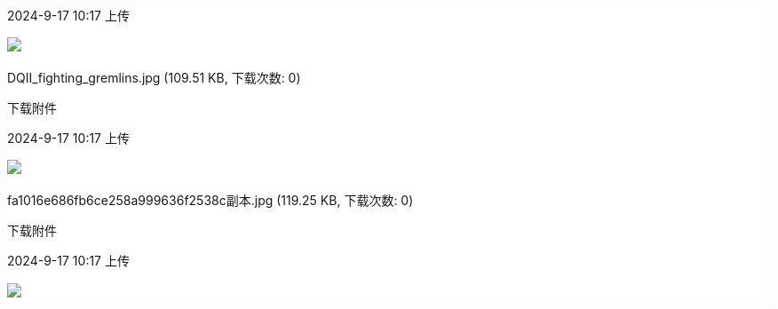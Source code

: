 2024-9-17 10:17 上传

<img src="https://img.saraba1st.com/forum/202409/17/101702g2x6h2hs3ofsfvu6.png" referrerpolicy="no-referrer">

DQII_fighting_gremlins.jpg
(109.51 KB, 下载次数: 0)

下载附件

2024-9-17 10:17 上传

<img src="https://img.saraba1st.com/forum/202409/17/101724eyz78uvue4evg45g.jpg" referrerpolicy="no-referrer">

fa1016e686fb6ce258a999636f2538c副本.jpg
(119.25 KB, 下载次数: 0)

下载附件

2024-9-17 10:17 上传

<img src="https://img.saraba1st.com/forum/202409/17/101738hlztcby6cy8zmvgm.jpg" referrerpolicy="no-referrer">

